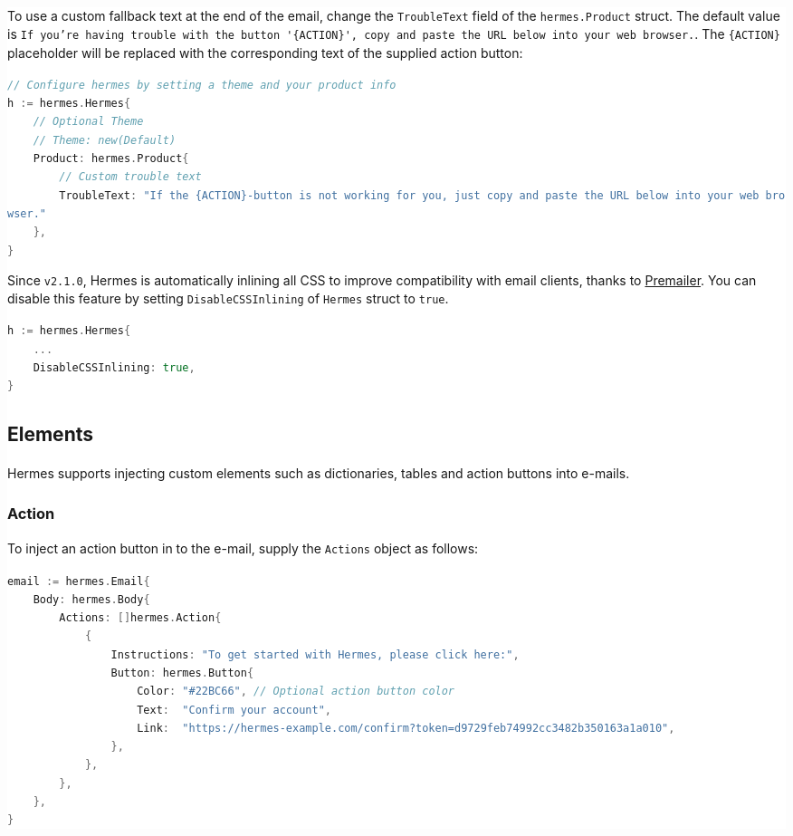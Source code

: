 To use a custom fallback text at the end of the email, change the `TroubleText` field of the `hermes.Product` struct. The default value is `If you’re having trouble with the button '{ACTION}', copy and paste the URL below into your web browser.`. The `{ACTION}` placeholder will be replaced with the corresponding text of the supplied action button:

```go
// Configure hermes by setting a theme and your product info
h := hermes.Hermes{
    // Optional Theme
    // Theme: new(Default)
    Product: hermes.Product{
        // Custom trouble text
        TroubleText: "If the {ACTION}-button is not working for you, just copy and paste the URL below into your web browser."
    },
}
```

Since `v2.1.0`, Hermes is automatically inlining all CSS to improve compatibility with email clients, thanks to [Premailer](https://github.com/vanng822/go-premailer/premailer).
You can disable this feature by setting `DisableCSSInlining` of `Hermes` struct to `true`.

```go
h := hermes.Hermes{
    ...
    DisableCSSInlining: true,
}
```

## Elements

Hermes supports injecting custom elements such as dictionaries, tables and action buttons into e-mails.

### Action

To inject an action button in to the e-mail, supply the `Actions` object as follows:

```go
email := hermes.Email{
    Body: hermes.Body{
        Actions: []hermes.Action{
            {
                Instructions: "To get started with Hermes, please click here:",
                Button: hermes.Button{
                    Color: "#22BC66", // Optional action button color
                    Text:  "Confirm your account",
                    Link:  "https://hermes-example.com/confirm?token=d9729feb74992cc3482b350163a1a010",
                },
            },
        },
    },
}
```
